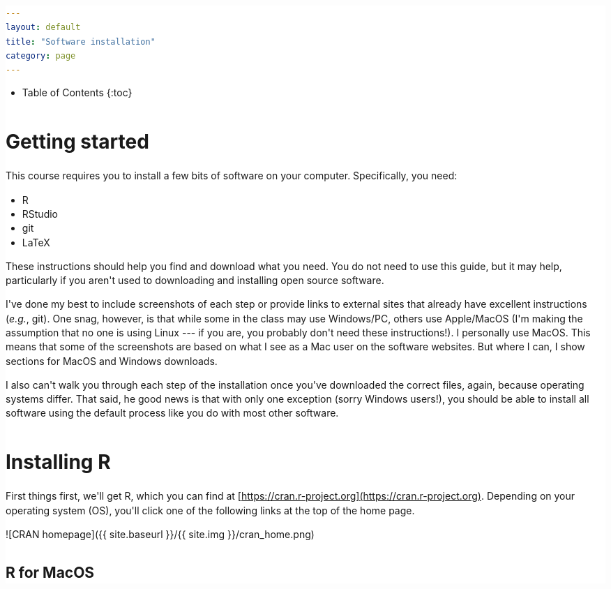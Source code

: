 ```yaml
---
layout: default
title: "Software installation"
category: page
---
```


* Table of Contents
{:toc}

# Getting started

This course requires you to install a few bits of software on your
computer. Specifically, you need:

- R
- RStudio
- git
- LaTeX

These instructions should help you find and download what you
need. You do not need to use this guide, but it may help, particularly
if you aren't used to downloading and installing open source software.

I've done my best to include screenshots of each step or provide links
to external sites that already have excellent instructions (_e.g._,
git). One snag, however, is that while some in the class may use
Windows/PC, others use Apple/MacOS (I'm making the assumption that no
one is using Linux --- if you are, you probably don't need these
instructions!). I personally use MacOS. This means that some of the
screenshots are based on what I see as a Mac user on the software
websites. But where I can, I show sections for MacOS and Windows
downloads.

I also can't walk you through each step of the installation once
you've downloaded the correct files, again, because operating systems
differ. That said, he good news is that with only one exception (sorry
Windows users!), you should be able to install all software using the
default process like you do with most other software.

# Installing R

First things first, we'll get R, which you can find at
[https://cran.r-project.org](https://cran.r-project.org). Depending on
your operating system (OS), you'll click one of the following links at
the top of the home page.

![CRAN homepage]({{ site.baseurl }}/{{ site.img }}/cran_home.png)

## R for MacOS
